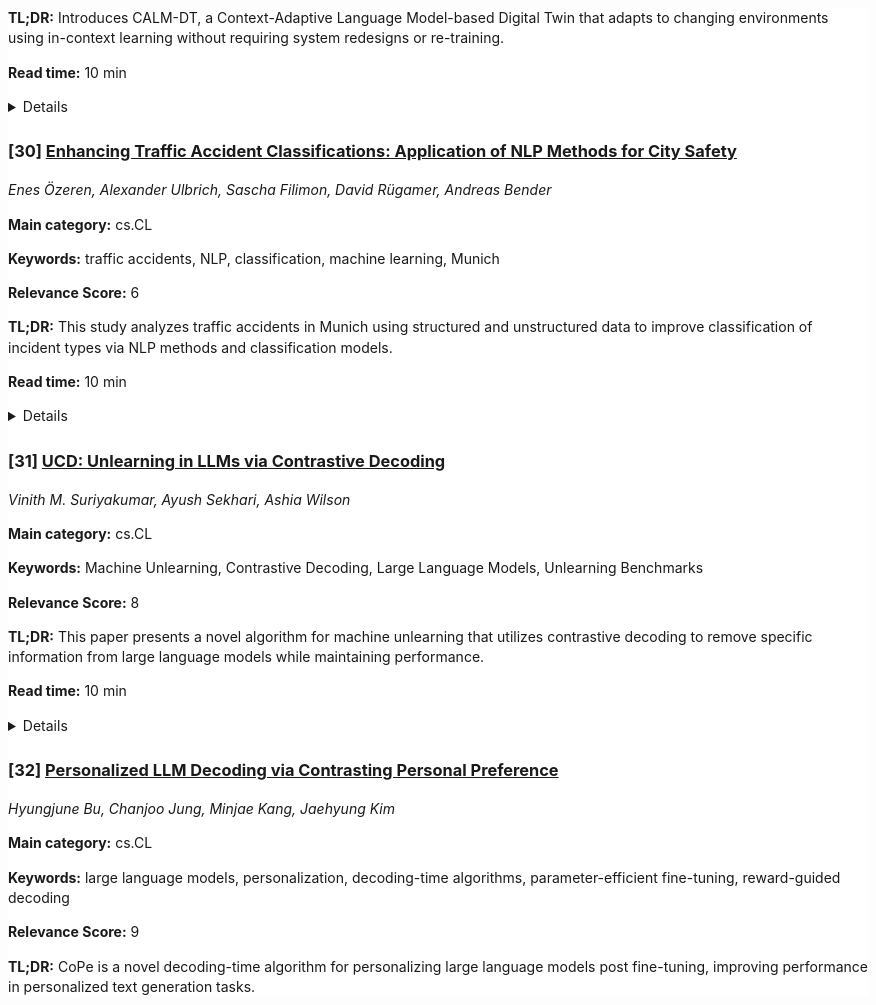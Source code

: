 **TL;DR:** Introduces CALM-DT, a Context-Adaptive Language Model-based Digital Twin that adapts to changing environments using in-context learning without requiring system redesigns or re-training.

**Read time:** 10 min

<details><summary>Details</summary></details>


### [30] [Enhancing Traffic Accident Classifications: Application of NLP Methods for City Safety](https://arxiv.org/abs/2506.12092)

*Enes Özeren, Alexander Ulbrich, Sascha Filimon, David Rügamer, Andreas Bender*

**Main category:** cs.CL

**Keywords:** traffic accidents, NLP, classification, machine learning, Munich

**Relevance Score:** 6

**TL;DR:** This study analyzes traffic accidents in Munich using structured and unstructured data to improve classification of incident types via NLP methods and classification models.

**Read time:** 10 min

<details><summary>Details</summary></details>


### [31] [UCD: Unlearning in LLMs via Contrastive Decoding](https://arxiv.org/abs/2506.12097)

*Vinith M. Suriyakumar, Ayush Sekhari, Ashia Wilson*

**Main category:** cs.CL

**Keywords:** Machine Unlearning, Contrastive Decoding, Large Language Models, Unlearning Benchmarks

**Relevance Score:** 8

**TL;DR:** This paper presents a novel algorithm for machine unlearning that utilizes contrastive decoding to remove specific information from large language models while maintaining performance.

**Read time:** 10 min

<details><summary>Details</summary></details>


### [32] [Personalized LLM Decoding via Contrasting Personal Preference](https://arxiv.org/abs/2506.12109)

*Hyungjune Bu, Chanjoo Jung, Minjae Kang, Jaehyung Kim*

**Main category:** cs.CL

**Keywords:** large language models, personalization, decoding-time algorithms, parameter-efficient fine-tuning, reward-guided decoding

**Relevance Score:** 9

**TL;DR:** CoPe is a novel decoding-time algorithm for personalizing large language models post fine-tuning, improving performance in personalized text generation tasks.
